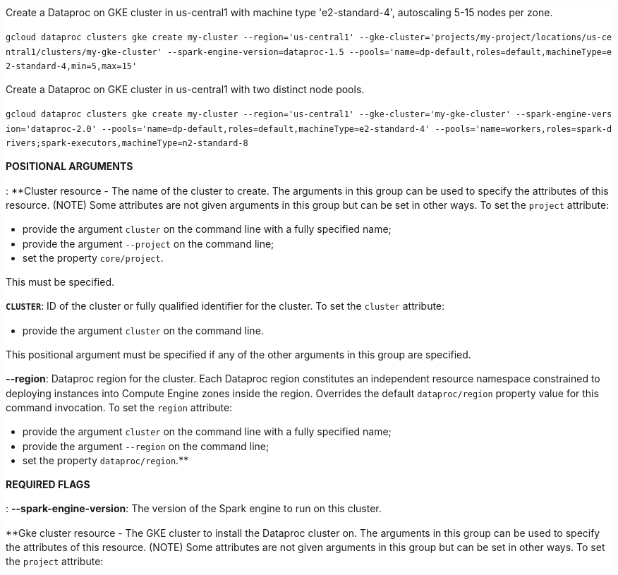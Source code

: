 Create a Dataproc on GKE cluster in us-central1 with machine type
'e2-standard-4', autoscaling 5-15 nodes per zone.

```
gcloud dataproc clusters gke create my-cluster --region='us-central1' --gke-cluster='projects/my-project/locations/us-central1/clusters/my-gke-cluster' --spark-engine-version=dataproc-1.5 --pools='name=dp-default,roles=default,machineType=e2-standard-4,min=5,max=15'
```

Create a Dataproc on GKE cluster in us-central1 with two distinct node pools.

```
gcloud dataproc clusters gke create my-cluster --region='us-central1' --gke-cluster='my-gke-cluster' --spark-engine-version='dataproc-2.0' --pools='name=dp-default,roles=default,machineType=e2-standard-4' --pools='name=workers,roles=spark-drivers;spark-executors,machineType=n2-standard-8
```

**POSITIONAL ARGUMENTS**

: **Cluster resource - The name of the cluster to create. The arguments in this
group can be used to specify the attributes of this resource. (NOTE) Some
attributes are not given arguments in this group but can be set in other ways.
To set the `project` attribute:

- provide the argument `cluster` on the command line with a fully
specified name;
- provide the argument `--project` on the command line;
- set the property `core/project`.

This must be specified.

**`CLUSTER`**:
ID of the cluster or fully qualified identifier for the cluster.
To set the `cluster` attribute:

- provide the argument `cluster` on the command line.

This positional argument must be specified if any of the other arguments in this
group are specified.

**--region**:
Dataproc region for the cluster. Each Dataproc region constitutes an independent
resource namespace constrained to deploying instances into Compute Engine zones
inside the region. Overrides the default `dataproc/region` property
value for this command invocation.
To set the `region` attribute:

- provide the argument `cluster` on the command line with a fully
specified name;
- provide the argument `--region` on the command line;
- set the property `dataproc/region`.**

**REQUIRED FLAGS**

: **--spark-engine-version**:
The version of the Spark engine to run on this cluster.

**Gke cluster resource - The GKE cluster to install the Dataproc cluster on. The
arguments in this group can be used to specify the attributes of this resource.
(NOTE) Some attributes are not given arguments in this group but can be set in
other ways.
To set the `project` attribute:
